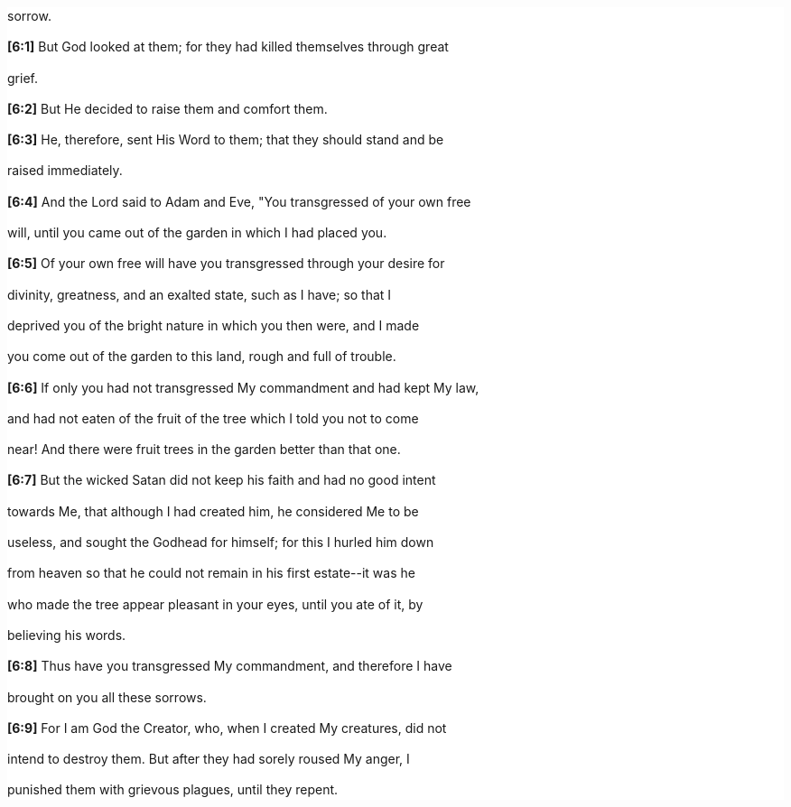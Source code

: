 sorrow.



**[6:1]** But God looked at them; for they had killed themselves through great

grief.



**[6:2]** But He decided to raise them and comfort them.



**[6:3]** He, therefore, sent His Word to them; that they should stand and be

raised immediately.



**[6:4]** And the Lord said to Adam and Eve, "You transgressed of your own free

will, until you came out of the garden in which I had placed you.



**[6:5]** Of your own free will have you transgressed through your desire for

divinity, greatness, and an exalted state, such as I have; so that I

deprived you of the bright nature in which you then were, and I made

you come out of the garden to this land, rough and full of trouble.



**[6:6]** If only you had not transgressed My commandment and had kept My law,

and had not eaten of the fruit of the tree which I told you not to come

near!  And there were fruit trees in the garden better than that one.



**[6:7]** But the wicked Satan did not keep his faith and had no good intent

towards Me, that although I had created him, he considered Me to be

useless, and sought the Godhead for himself; for this I hurled him down

from heaven so that he could not remain in his first estate--it was he

who made the tree appear pleasant in your eyes, until you ate of it, by

believing his words.



**[6:8]** Thus have you transgressed My commandment, and therefore I have

brought on you all these sorrows.



**[6:9]** For I am God the Creator, who, when I created My creatures, did not

intend to destroy them.  But after they had sorely roused My anger, I

punished them with grievous plagues, until they repent.

